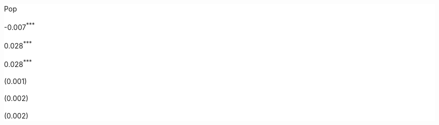 </td>

<td>

</td>

</tr>

<tr>

<td style="text-align:left">

Pop

</td>

<td>

\-0.007<sup>\*\*\*</sup>

</td>

<td>

0.028<sup>\*\*\*</sup>

</td>

<td>

0.028<sup>\*\*\*</sup>

</td>

</tr>

<tr>

<td style="text-align:left">

</td>

<td>

(0.001)

</td>

<td>

(0.002)

</td>

<td>

(0.002)

</td>

</tr>

<tr>

<td style="text-align:left">
